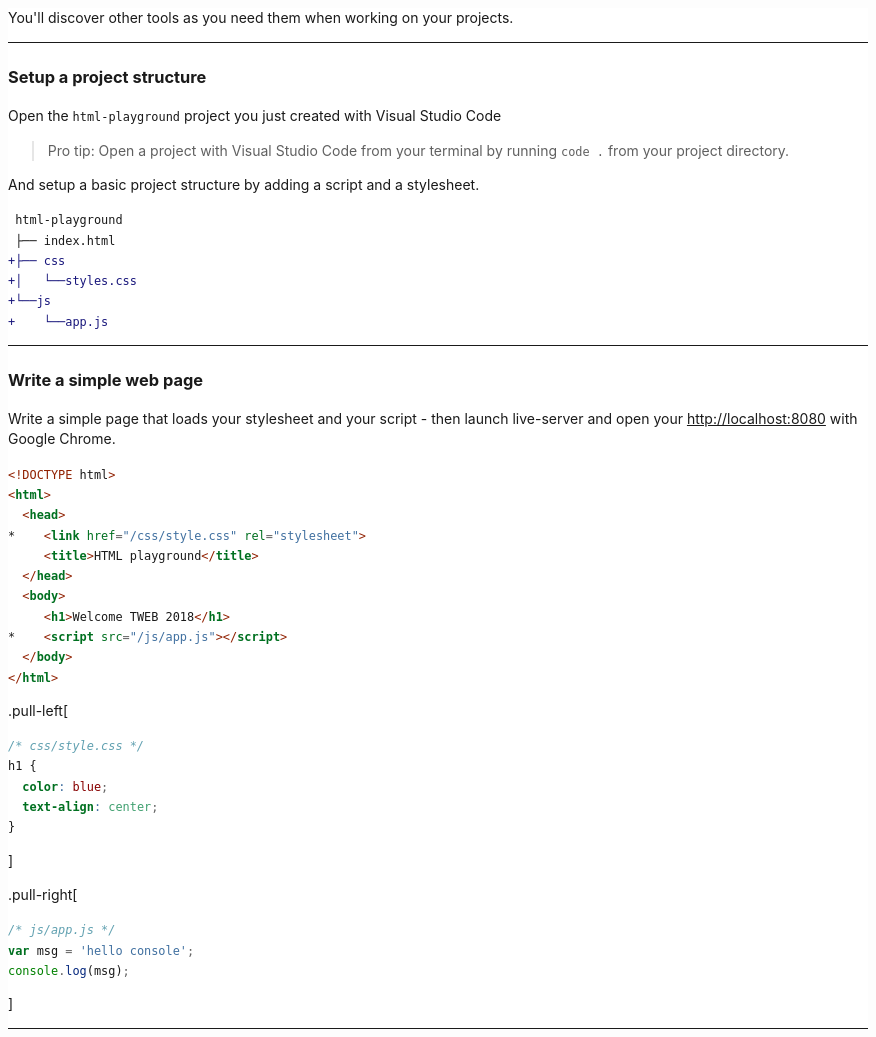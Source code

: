 You'll discover other tools as you need them when working on your projects.

---
### Setup a project structure

Open the `html-playground` project you just created with Visual Studio Code
> Pro tip: Open a project with Visual Studio Code from your terminal by running `code .` from your project directory.

And setup a basic project structure by adding a script and a stylesheet.

```diff
 html-playground
 ├── index.html
+├── css
+│   └──styles.css
+└──js
+    └──app.js
```

---
### Write a simple web page
Write a simple page that loads your stylesheet and your script - then launch live-server and open your [http://localhost:8080](http://localhost:8080) with Google Chrome.

```html
<!DOCTYPE html>
<html>
  <head>
*    <link href="/css/style.css" rel="stylesheet">
     <title>HTML playground</title>
  </head>
  <body>
     <h1>Welcome TWEB 2018</h1>
*    <script src="/js/app.js"></script>
  </body>
</html>
```

.pull-left[
  ```css
  /* css/style.css */
  h1 {
    color: blue;
    text-align: center; 
  }
  ```
]

.pull-right[
  ```javascript
  /* js/app.js */
  var msg = 'hello console';
  console.log(msg);
  ```
]

---